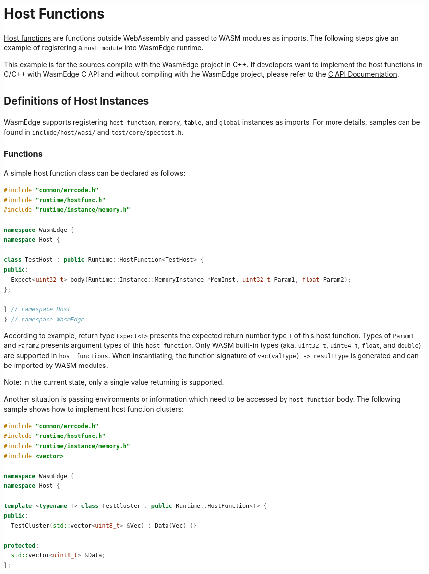 # Host Functions

[Host functions](https://webassembly.github.io/spec/core/exec/runtime.html#syntax-hostfunc) are functions outside WebAssembly and passed to WASM modules as imports. The following steps give an example of registering a `host module` into WasmEdge runtime.

This example is for the sources compile with the WasmEdge project in C++.
If developers want to implement the host functions in C/C++ with WasmEdge C API and without compiling with the WasmEdge project, please refer to the [C API Documentation](../../embed/c/ref.md#host-functions).

## Definitions of Host Instances

WasmEdge supports registering `host function`, `memory`, `table`, and `global` instances as imports.
For more details, samples can be found in `include/host/wasi/` and `test/core/spectest.h`.

### Functions

A simple host function class can be declared as follows:

```cpp
#include "common/errcode.h"
#include "runtime/hostfunc.h"
#include "runtime/instance/memory.h"

namespace WasmEdge {
namespace Host {

class TestHost : public Runtime::HostFunction<TestHost> {
public:
  Expect<uint32_t> body(Runtime::Instance::MemoryInstance *MemInst, uint32_t Param1, float Param2);
};

} // namespace Host
} // namespace WasmEdge
```

According to example, return type `Expect<T>` presents the expected return number type `T` of this host function. Types of `Param1` and `Param2` presents argument types of this `host function`. Only WASM built-in types (aka. `uint32_t`, `uint64_t`, `float`, and `double`) are supported in `host functions`. When instantiating, the function signature of `vec(valtype) -> resulttype` is generated and can be imported by WASM modules.

Note: In the current state, only a single value returning is supported.

Another situation is passing environments or information which need to be accessed by `host function` body. The following sample shows how to implement host function clusters:

```cpp
#include "common/errcode.h"
#include "runtime/hostfunc.h"
#include "runtime/instance/memory.h"
#include <vector>

namespace WasmEdge {
namespace Host {

template <typename T> class TestCluster : public Runtime::HostFunction<T> {
public:
  TestCluster(std::vector<uint8_t> &Vec) : Data(Vec) {}

protected:
  std::vector<uint8_t> &Data;
};

```